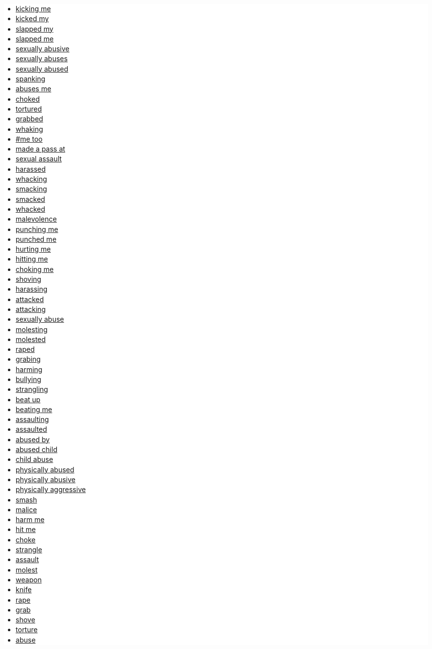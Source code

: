 - [kicking me](category)
- [kicked my](category)
- [slapped my](category)
- [slapped me](category)
- [sexually abusive](category)
- [sexually abuses](category)
- [sexually abused](category)
- [spanking](category)
- [abuses me](category)
- [choked](category)
- [tortured](category)
- [grabbed](category)
- [whaking](category)
- [#me too](category)
- [made a pass at](category)
- [sexual assault](category)
- [harassed](category)
- [whacking](category)
- [smacking](category)
- [smacked](category)
- [whacked](category)
- [malevolence](category)
- [punching me](category)
- [punched me](category)
- [hurting me](category)
- [hitting me](category)
- [choking me](category)
- [shoving](category)
- [harassing](category)
- [attacked](category)
- [attacking](category)
- [sexually abuse](category)
- [molesting](category)
- [molested](category)
- [raped](category)
- [grabing](category)
- [harming](category)
- [bullying](category)
- [strangling](category)
- [beat up](category)
- [beating me](category)
- [assaulting](category)
- [assaulted](category)
- [abused by](category)
- [abused child](category)
- [child abuse](category)
- [physically abused](category)
- [physically abusive](category)
- [physically aggressive](category)
- [smash](category)
- [malice](category)
- [harm me](category)
- [hit me](category)
- [choke](category)
- [strangle](category)
- [assault](category)
- [molest](category)
- [weapon](category)
- [knife](category)
- [rape](category)
- [grab](category)
- [shove](category)
- [torture](category)
- [abuse](category)